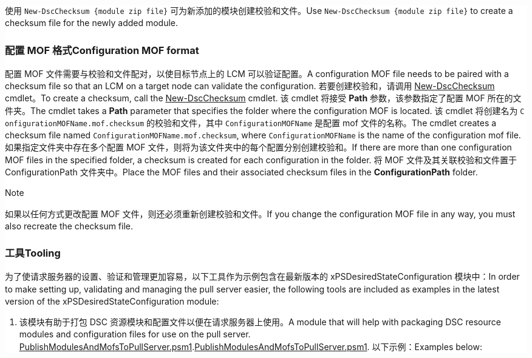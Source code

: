 <span data-ttu-id="c82ea-210">使用 `New-DscChecksum {module zip file}` 可为新添加的模块创建校验和文件。</span><span class="sxs-lookup"><span data-stu-id="c82ea-210">Use `New-DscChecksum {module zip file}` to create a checksum file for the newly added module.</span></span>

### <a name="configuration-mof-format"></a><span data-ttu-id="c82ea-211">配置 MOF 格式</span><span class="sxs-lookup"><span data-stu-id="c82ea-211">Configuration MOF format</span></span>

<span data-ttu-id="c82ea-212">配置 MOF 文件需要与校验和文件配对，以使目标节点上的 LCM 可以验证配置。</span><span class="sxs-lookup"><span data-stu-id="c82ea-212">A configuration MOF file needs to be paired with a checksum file so that an LCM on a target node can validate the configuration.</span></span> <span data-ttu-id="c82ea-213">若要创建校验和，请调用 [New-DscChecksum](/reference/6/PSDesiredStateConfiguration/New-DSCCheckSum.md) cmdlet。</span><span class="sxs-lookup"><span data-stu-id="c82ea-213">To create a checksum, call the [New-DscChecksum](/reference/6/PSDesiredStateConfiguration/New-DSCCheckSum.md) cmdlet.</span></span> <span data-ttu-id="c82ea-214">该 cmdlet 将接受 **Path** 参数，该参数指定了配置 MOF 所在的文件夹。</span><span class="sxs-lookup"><span data-stu-id="c82ea-214">The cmdlet takes a **Path** parameter that specifies the folder where the configuration MOF is located.</span></span> <span data-ttu-id="c82ea-215">该 cmdlet 将创建名为 `ConfigurationMOFName.mof.checksum` 的校验和文件，其中 `ConfigurationMOFName` 是配置 mof 文件的名称。</span><span class="sxs-lookup"><span data-stu-id="c82ea-215">The cmdlet creates a checksum file named `ConfigurationMOFName.mof.checksum`, where `ConfigurationMOFName` is the name of the configuration mof file.</span></span> <span data-ttu-id="c82ea-216">如果指定文件夹中存在多个配置 MOF 文件，则将为该文件夹中的每个配置分别创建校验和。</span><span class="sxs-lookup"><span data-stu-id="c82ea-216">If there are more than one configuration MOF files in the specified folder, a checksum is created for each configuration in the folder.</span></span> <span data-ttu-id="c82ea-217">将 MOF 文件及其关联校验和文件置于 ConfigurationPath  文件夹中。</span><span class="sxs-lookup"><span data-stu-id="c82ea-217">Place the MOF files and their associated checksum files in the **ConfigurationPath** folder.</span></span>

> [!NOTE]
> <span data-ttu-id="c82ea-218">如果以任何方式更改配置 MOF 文件，则还必须重新创建校验和文件。</span><span class="sxs-lookup"><span data-stu-id="c82ea-218">If you change the configuration MOF file in any way, you must also recreate the checksum file.</span></span>

### <a name="tooling"></a><span data-ttu-id="c82ea-219">工具</span><span class="sxs-lookup"><span data-stu-id="c82ea-219">Tooling</span></span>

<span data-ttu-id="c82ea-220">为了使请求服务器的设置、验证和管理更加容易，以下工具作为示例包含在最新版本的 xPSDesiredStateConfiguration 模块中：</span><span class="sxs-lookup"><span data-stu-id="c82ea-220">In order to make setting up, validating and managing the pull server easier, the following tools are included as examples in the latest version of the xPSDesiredStateConfiguration module:</span></span>

1. <span data-ttu-id="c82ea-221">该模块有助于打包 DSC 资源模块和配置文件以便在请求服务器上使用。</span><span class="sxs-lookup"><span data-stu-id="c82ea-221">A module that will help with packaging DSC resource modules and configuration files for use on the pull server.</span></span>
   <span data-ttu-id="c82ea-222">[PublishModulesAndMofsToPullServer.psm1](https://github.com/dsccommunity/xPSDesiredStateConfiguration/blob/master/source/Modules/DscPullServerSetup/DscPullServerSetup.psm1).</span><span class="sxs-lookup"><span data-stu-id="c82ea-222">[PublishModulesAndMofsToPullServer.psm1](https://github.com/dsccommunity/xPSDesiredStateConfiguration/blob/master/source/Modules/DscPullServerSetup/DscPullServerSetup.psm1).</span></span>
   <span data-ttu-id="c82ea-223">以下示例：</span><span class="sxs-lookup"><span data-stu-id="c82ea-223">Examples below:</span></span>
